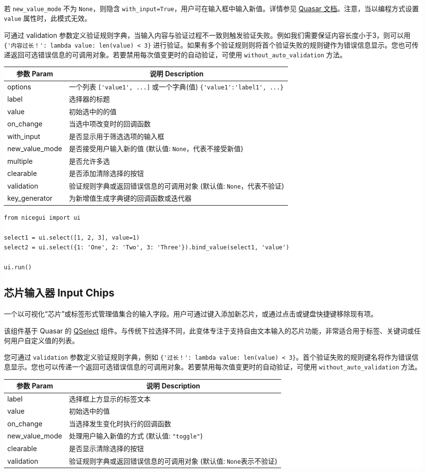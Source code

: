 若 `new_value_mode` 不为 `None`，则隐含 `with_input=True`，用户可在输入框中输入新值。详情参见 [Quasar 文档](https://quasar.dev/vue-components/select#the-new-value-mode-prop)。注意，当以编程方式设置 `value` 属性时，此模式无效。

可通过 validation 参数定义验证规则字典，当输入内容与验证过程不一致则触发验证失败。例如我们需要保证内容长度小于3，则可以用 `{'内容过长！': lambda value: len(value) < 3}` 进行验证。如果有多个验证规则则将首个验证失败的规则键作为错误信息显示。您也可传递返回可选错误信息的可调用对象。若要禁用每次值变更时的自动验证，可使用 `without_auto_validation` 方法。

| 参数 Param | 说明 Description |
| ---------- | ---------------- |
| options    | 一个列表 `['value1', ...]` 或一个字典(值) `{'value1':'label1', ...}` |
| label      | 选择器的标题     |
| value      | 初始选中的的值   |
| on_change  | 当选中项改变时的回调函数 |
| with_input | 是否显示用于筛选选项的输入框 |
| new_value_mode | 是否接受用户输入新的值 (默认值: `None`，代表不接受新值) |
| multiple   | 是否允许多选     |
| clearable  | 是否添加清除选择的按钮 |
| validation | 验证规则字典或返回错误信息的可调用对象 (默认值: `None`，代表不验证) |
| key_generator | 为新增值生成字典键的回调函数或迭代器 |

```python:line-numbers
from nicegui import ui

select1 = ui.select([1, 2, 3], value=1)
select2 = ui.select({1: 'One', 2: 'Two', 3: 'Three'}).bind_value(select1, 'value')

ui.run()
```

## 芯片输入器 Input Chips <Badge type="tip" text="^2.22.0" />

一个以可视化“芯片”或标签形式管理值集合的输入字段。用户可通过键入添加新芯片，或通过点击或键盘快捷键移除现有项。

该组件基于 Quasar 的 [QSelect](https://quasar.dev/vue-components/select) 组件。与传统下拉选择不同，此变体专注于支持自由文本输入的芯片功能，非常适合用于标签、关键词或任何用户自定义值的列表。

您可通过 `validation` 参数定义验证规则字典，例如 `{'过长！': lambda value: len(value) < 3}`。首个验证失败的规则键名将作为错误信息显示。您也可以传递一个返回可选错误信息的可调用对象。若要禁用每次值变更时的自动验证，可使用 `without_auto_validation` 方法。

| 参数 Param | 说明 Description |
| ---------- | ---------------- |
| label      | 选择框上方显示的标签文本 |
| value      | 初始选中的值 |
| on_change  | 当选择发生变化时执行的回调函数 |
| new_value_mode | 处理用户输入新值的方式 (默认值: `"toggle"`) |
| clearable  | 是否显示清除选择的按钮 |
| validation | 验证规则字典或返回错误信息的可调用对象 (默认值: `None`表示不验证) |
